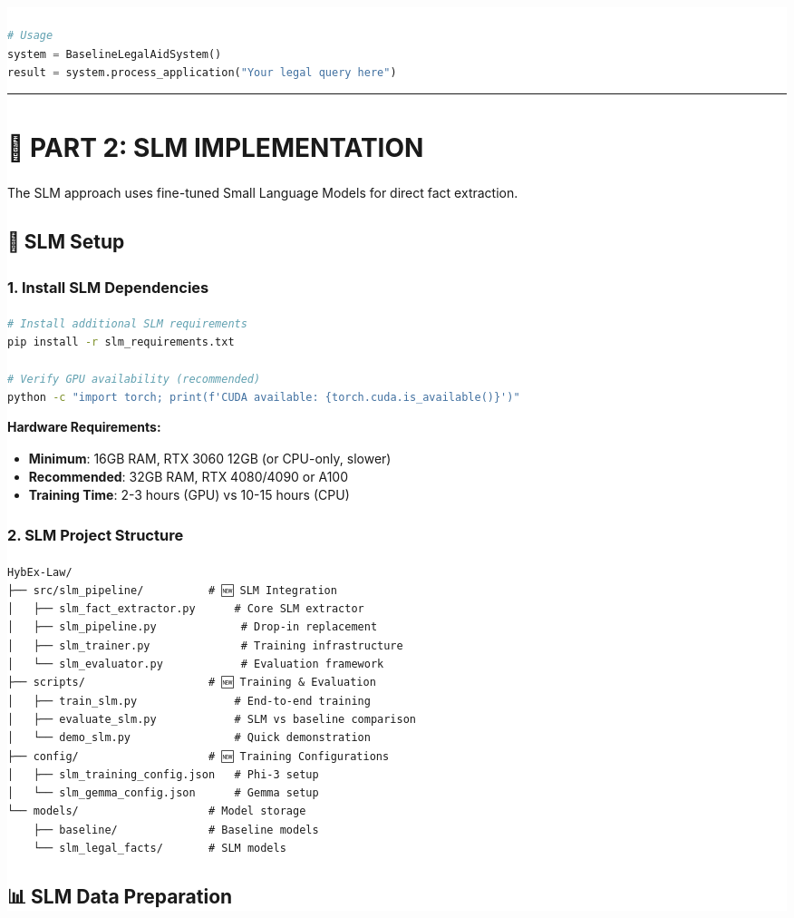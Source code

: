 ```python

# Usage
system = BaselineLegalAidSystem()
result = system.process_application("Your legal query here")
```

---

# 🤖 **PART 2: SLM IMPLEMENTATION**

The SLM approach uses fine-tuned Small Language Models for direct fact extraction.

## 🔧 **SLM Setup**

### **1. Install SLM Dependencies**

```bash
# Install additional SLM requirements
pip install -r slm_requirements.txt

# Verify GPU availability (recommended)
python -c "import torch; print(f'CUDA available: {torch.cuda.is_available()}')"
```

**Hardware Requirements:**
- **Minimum**: 16GB RAM, RTX 3060 12GB (or CPU-only, slower)
- **Recommended**: 32GB RAM, RTX 4080/4090 or A100
- **Training Time**: 2-3 hours (GPU) vs 10-15 hours (CPU)

### **2. SLM Project Structure**

```
HybEx-Law/
├── src/slm_pipeline/          # 🆕 SLM Integration
│   ├── slm_fact_extractor.py      # Core SLM extractor
│   ├── slm_pipeline.py             # Drop-in replacement
│   ├── slm_trainer.py              # Training infrastructure
│   └── slm_evaluator.py            # Evaluation framework
├── scripts/                   # 🆕 Training & Evaluation
│   ├── train_slm.py               # End-to-end training
│   ├── evaluate_slm.py            # SLM vs baseline comparison
│   └── demo_slm.py                # Quick demonstration
├── config/                    # 🆕 Training Configurations
│   ├── slm_training_config.json   # Phi-3 setup
│   └── slm_gemma_config.json      # Gemma setup
└── models/                    # Model storage
    ├── baseline/              # Baseline models
    └── slm_legal_facts/       # SLM models
```

## 📊 **SLM Data Preparation**
